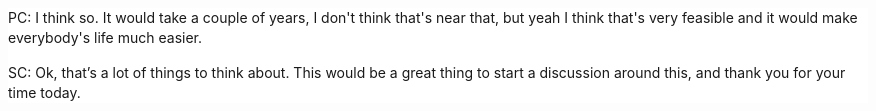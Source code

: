 PC: I think so. It would take a couple of years, I don't think that's near that, but yeah I think that's very feasible and it would make everybody's life much easier.

SC: Ok, that’s a lot of things to think about. This would be a great thing to start a discussion around this, and thank you for your time today.

